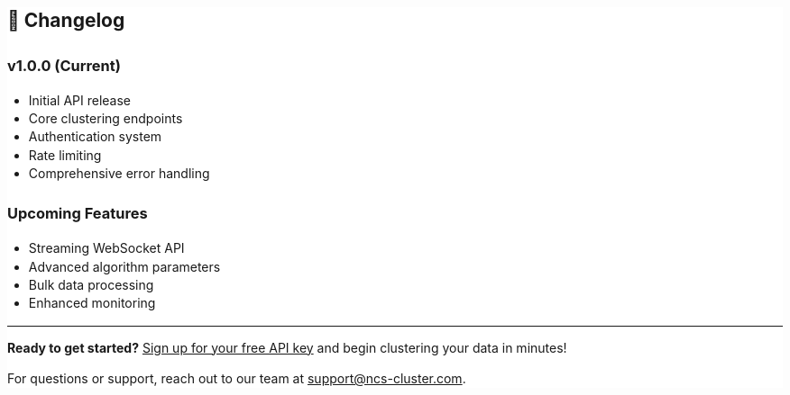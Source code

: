 
## 🔄 Changelog

### v1.0.0 (Current)
- Initial API release
- Core clustering endpoints
- Authentication system
- Rate limiting
- Comprehensive error handling

### Upcoming Features
- Streaming WebSocket API
- Advanced algorithm parameters
- Bulk data processing
- Enhanced monitoring

---

**Ready to get started?** [Sign up for your free API key](https://api.ncs-cluster.com/signup) and begin clustering your data in minutes!

For questions or support, reach out to our team at [support@ncs-cluster.com](mailto:support@ncs-cluster.com).